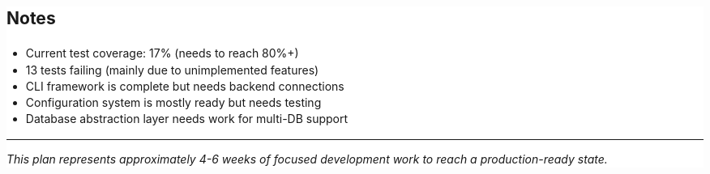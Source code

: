 ## Notes
- Current test coverage: 17% (needs to reach 80%+)
- 13 tests failing (mainly due to unimplemented features)
- CLI framework is complete but needs backend connections
- Configuration system is mostly ready but needs testing
- Database abstraction layer needs work for multi-DB support

---
*This plan represents approximately 4-6 weeks of focused development work to reach a production-ready state.*

